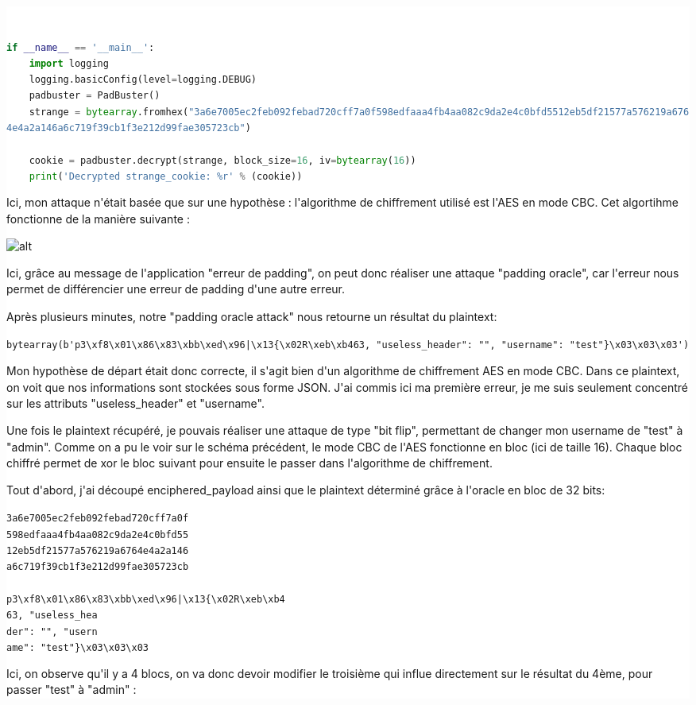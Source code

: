 ```py


if __name__ == '__main__':
    import logging
    logging.basicConfig(level=logging.DEBUG)
    padbuster = PadBuster()
    strange = bytearray.fromhex("3a6e7005ec2feb092febad720cff7a0f598edfaaa4fb4aa082c9da2e4c0bfd5512eb5df21577a576219a6764e4a2a146a6c719f39cb1f3e212d99fae305723cb")

    cookie = padbuster.decrypt(strange, block_size=16, iv=bytearray(16))
    print('Decrypted strange_cookie: %r' % (cookie))
```

Ici, mon attaque n'était basée que sur une hypothèse : l'algorithme de chiffrement utilisé est l'AES en mode CBC. Cet algortihme fonctionne de la manière suivante :

![alt](Images/6.png)

Ici, grâce au message de l'application "erreur de padding", on peut donc réaliser une attaque "padding oracle", car l'erreur nous permet de différencier une erreur de padding d'une autre erreur.

Après plusieurs minutes, notre "padding oracle attack" nous retourne un résultat du plaintext:

```
bytearray(b'p3\xf8\x01\x86\x83\xbb\xed\x96|\x13{\x02R\xeb\xb463, "useless_header": "", "username": "test"}\x03\x03\x03')
```

Mon hypothèse de départ était donc correcte, il s'agit bien d'un algorithme de chiffrement AES en mode CBC. Dans ce plaintext, on voit que nos informations sont stockées sous forme JSON. J'ai commis ici ma première erreur, je me suis seulement concentré sur les attributs "useless_header" et "username".

Une fois le plaintext récupéré, je pouvais réaliser une attaque de type "bit flip", permettant de changer mon username de "test" à "admin". Comme on a pu le voir sur le schéma précédent, le mode CBC de l'AES fonctionne en bloc (ici de taille 16). Chaque bloc chiffré permet de xor le bloc suivant pour ensuite le passer dans l'algorithme de chiffrement. 

Tout d'abord, j'ai découpé enciphered_payload ainsi que le plaintext déterminé grâce à l'oracle en bloc de 32 bits:

```
3a6e7005ec2feb092febad720cff7a0f
598edfaaa4fb4aa082c9da2e4c0bfd55
12eb5df21577a576219a6764e4a2a146
a6c719f39cb1f3e212d99fae305723cb

p3\xf8\x01\x86\x83\xbb\xed\x96|\x13{\x02R\xeb\xb4
63, "useless_hea
der": "", "usern
ame": "test"}\x03\x03\x03
```

Ici, on observe qu'il y a 4 blocs, on va donc devoir modifier le troisième qui influe directement sur le résultat du 4ème, pour passer "test" à "admin" :
